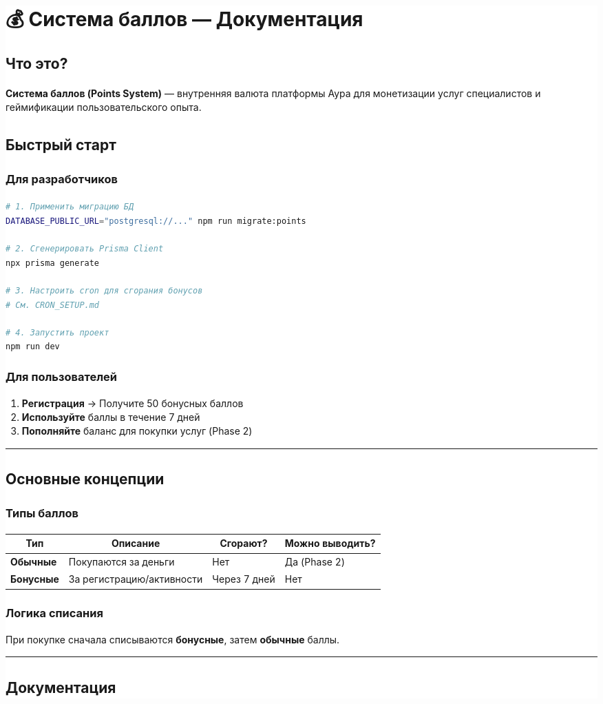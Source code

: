 # 💰 Система баллов — Документация

## Что это?

**Система баллов (Points System)** — внутренняя валюта платформы Аура для монетизации услуг специалистов и геймификации пользовательского опыта.

## Быстрый старт

### Для разработчиков

```bash
# 1. Применить миграцию БД
DATABASE_PUBLIC_URL="postgresql://..." npm run migrate:points

# 2. Сгенерировать Prisma Client
npx prisma generate

# 3. Настроить cron для сгорания бонусов
# См. CRON_SETUP.md

# 4. Запустить проект
npm run dev
```

### Для пользователей

1. **Регистрация** → Получите 50 бонусных баллов
2. **Используйте** баллы в течение 7 дней
3. **Пополняйте** баланс для покупки услуг (Phase 2)

---

## Основные концепции

### Типы баллов

| Тип | Описание | Сгорают? | Можно выводить? |
|-----|----------|----------|-----------------|
| **Обычные** | Покупаются за деньги | Нет | Да (Phase 2) |
| **Бонусные** | За регистрацию/активности | Через 7 дней | Нет |

### Логика списания

При покупке сначала списываются **бонусные**, затем **обычные** баллы.

---

## Документация
